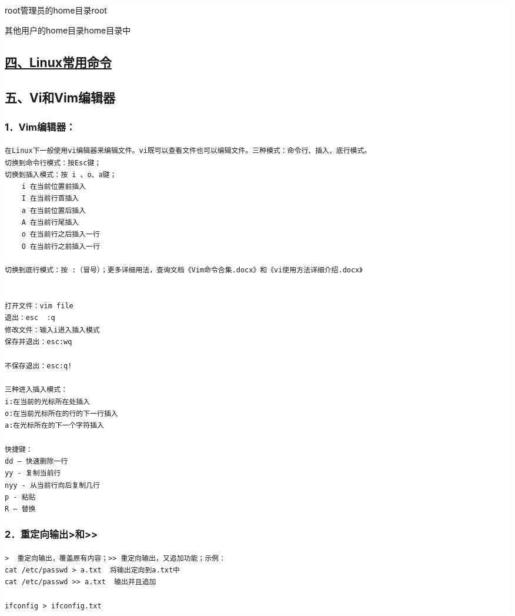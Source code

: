  

root管理员的home目录root

其他用户的home目录home目录中

## [四、Linux常用命令](<https://blog.csdn.net/qq_23329167/article/details/83856430>)

## 五、Vi和Vim编辑器

### 1．Vim编辑器：

```
在Linux下一般使用vi编辑器来编辑文件。vi既可以查看文件也可以编辑文件。三种模式：命令行、插入、底行模式。
切换到命令行模式：按Esc键；
切换到插入模式：按 i 、o、a键；
    i 在当前位置前插入
    I 在当前行首插入
    a 在当前位置后插入
    A 在当前行尾插入
    o 在当前行之后插入一行
    O 在当前行之前插入一行

切换到底行模式：按 :（冒号）；更多详细用法，查询文档《Vim命令合集.docx》和《vi使用方法详细介绍.docx》


打开文件：vim file
退出：esc  :q
修改文件：输入i进入插入模式
保存并退出：esc:wq

不保存退出：esc:q!

三种进入插入模式：
i:在当前的光标所在处插入
o:在当前光标所在的行的下一行插入
a:在光标所在的下一个字符插入

快捷键：
dd – 快速删除一行
yy - 复制当前行
nyy - 从当前行向后复制几行
p - 粘贴
R – 替换
```

### 2．重定向输出>和>>

```
>  重定向输出，覆盖原有内容；>> 重定向输出，又追加功能；示例：
cat /etc/passwd > a.txt  将输出定向到a.txt中
cat /etc/passwd >> a.txt  输出并且追加

ifconfig > ifconfig.txt
```
